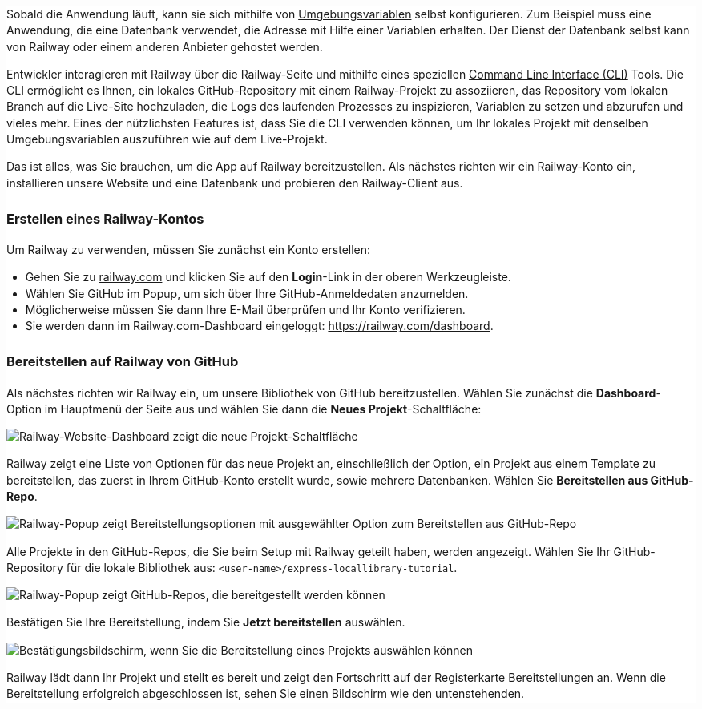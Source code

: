 Sobald die Anwendung läuft, kann sie sich mithilfe von [Umgebungsvariablen](https://docs.railway.com/guides/variables) selbst konfigurieren.
Zum Beispiel muss eine Anwendung, die eine Datenbank verwendet, die Adresse mit Hilfe einer Variablen erhalten.
Der Dienst der Datenbank selbst kann von Railway oder einem anderen Anbieter gehostet werden.

Entwickler interagieren mit Railway über die Railway-Seite und mithilfe eines speziellen [Command Line Interface (CLI)](https://docs.railway.com/guides/cli) Tools.
Die CLI ermöglicht es Ihnen, ein lokales GitHub-Repository mit einem Railway-Projekt zu assoziieren, das Repository vom lokalen Branch auf die Live-Site hochzuladen, die Logs des laufenden Prozesses zu inspizieren, Variablen zu setzen und abzurufen und vieles mehr.
Eines der nützlichsten Features ist, dass Sie die CLI verwenden können, um Ihr lokales Projekt mit denselben Umgebungsvariablen auszuführen wie auf dem Live-Projekt.

Das ist alles, was Sie brauchen, um die App auf Railway bereitzustellen.
Als nächstes richten wir ein Railway-Konto ein, installieren unsere Website und eine Datenbank und probieren den Railway-Client aus.

### Erstellen eines Railway-Kontos

Um Railway zu verwenden, müssen Sie zunächst ein Konto erstellen:

- Gehen Sie zu [railway.com](https://railway.com/) und klicken Sie auf den **Login**-Link in der oberen Werkzeugleiste.
- Wählen Sie GitHub im Popup, um sich über Ihre GitHub-Anmeldedaten anzumelden.
- Möglicherweise müssen Sie dann Ihre E-Mail überprüfen und Ihr Konto verifizieren.
- Sie werden dann im Railway.com-Dashboard eingeloggt: <https://railway.com/dashboard>.

### Bereitstellen auf Railway von GitHub

Als nächstes richten wir Railway ein, um unsere Bibliothek von GitHub bereitzustellen.
Wählen Sie zunächst die **Dashboard**-Option im Hauptmenü der Seite aus und wählen Sie dann die **Neues Projekt**-Schaltfläche:

![Railway-Website-Dashboard zeigt die neue Projekt-Schaltfläche](railway_new_project_button.png)

Railway zeigt eine Liste von Optionen für das neue Projekt an, einschließlich der Option, ein Projekt aus einem Template zu bereitstellen, das zuerst in Ihrem GitHub-Konto erstellt wurde, sowie mehrere Datenbanken.
Wählen Sie **Bereitstellen aus GitHub-Repo**.

![Railway-Popup zeigt Bereitstellungsoptionen mit ausgewählter Option zum Bereitstellen aus GitHub-Repo](railway_new_project_button_deploy_github_repo.png)

Alle Projekte in den GitHub-Repos, die Sie beim Setup mit Railway geteilt haben, werden angezeigt.
Wählen Sie Ihr GitHub-Repository für die lokale Bibliothek aus: `<user-name>/express-locallibrary-tutorial`.

![Railway-Popup zeigt GitHub-Repos, die bereitgestellt werden können](railway_new_project_button_deploy_github_selectrepo.png)

Bestätigen Sie Ihre Bereitstellung, indem Sie **Jetzt bereitstellen** auswählen.

![Bestätigungsbildschirm, wenn Sie die Bereitstellung eines Projekts auswählen können](railway_new_project_deploy_confirm.png)

Railway lädt dann Ihr Projekt und stellt es bereit und zeigt den Fortschritt auf der Registerkarte Bereitstellungen an.
Wenn die Bereitstellung erfolgreich abgeschlossen ist, sehen Sie einen Bildschirm wie den untenstehenden.
